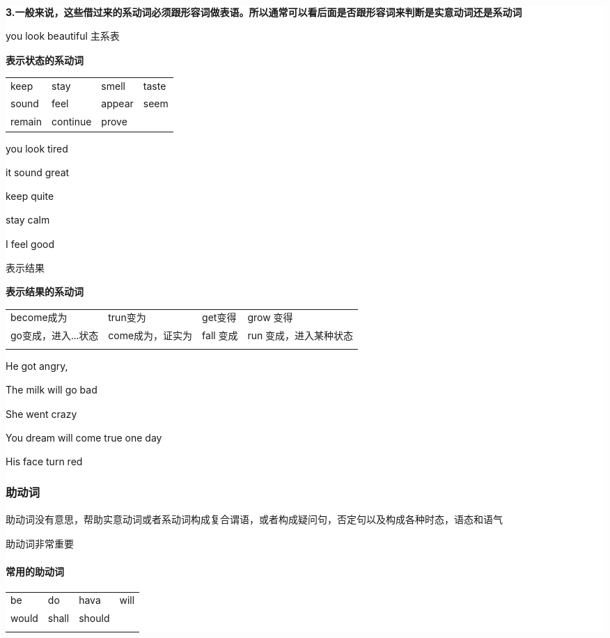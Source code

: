 **3.一般来说，这些借过来的系动词必须跟形容词做表语。所以通常可以看后面是否跟形容词来判断是实意动词还是系动词**

you look beautiful 主系表

**表示状态的系动词**

|        |          |        |       |
| ------ | -------- | ------ | ----- |
| keep   | stay     | smell  | taste |
| sound  | feel     | appear | seem  |
| remain | continue | prove  |       |

you look tired

it sound great

keep quite

stay calm

I feel good

表示结果

**表示结果的系动词**

|                     |                  |           |                        |
| ------------------- | ---------------- | --------- | ---------------------- |
| become成为          | trun变为         | get变得   | grow 变得              |
| go变成，进入...状态 | come成为，证实为 | fall 变成 | run 变成，进入某种状态 |
|                     |                  |           |                        |

He got angry,

The milk will go bad

She went crazy

You dream will come true one day

His face turn red

### 助动词

助动词没有意思，帮助实意动词或者系动词构成复合谓语，或者构成疑问句，否定句以及构成各种时态，语态和语气

助动词非常重要

#### **常用的助动词**

|       |       |        |      |
| ----- | ----- | ------ | ---- |
| be    | do    | hava   | will |
| would | shall | should |      |
|       |       |        |      |
